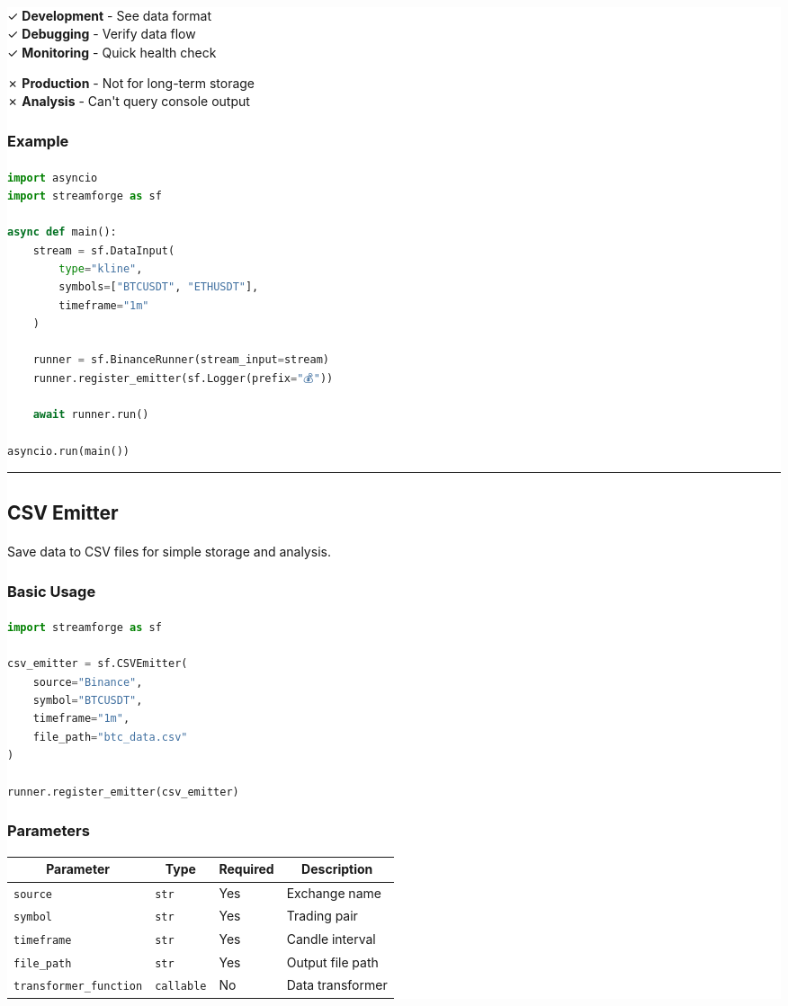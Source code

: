 ✓ **Development** - See data format  
✓ **Debugging** - Verify data flow  
✓ **Monitoring** - Quick health check  

✗ **Production** - Not for long-term storage  
✗ **Analysis** - Can't query console output

### Example

```python
import asyncio
import streamforge as sf

async def main():
    stream = sf.DataInput(
        type="kline",
        symbols=["BTCUSDT", "ETHUSDT"],
        timeframe="1m"
    )
    
    runner = sf.BinanceRunner(stream_input=stream)
    runner.register_emitter(sf.Logger(prefix="💰"))
    
    await runner.run()

asyncio.run(main())
```

---

## CSV Emitter

Save data to CSV files for simple storage and analysis.

### Basic Usage

```python
import streamforge as sf

csv_emitter = sf.CSVEmitter(
    source="Binance",
    symbol="BTCUSDT",
    timeframe="1m",
    file_path="btc_data.csv"
)

runner.register_emitter(csv_emitter)
```

### Parameters

| Parameter | Type | Required | Description |
|-----------|------|----------|-------------|
| `source` | `str` | Yes | Exchange name |
| `symbol` | `str` | Yes | Trading pair |
| `timeframe` | `str` | Yes | Candle interval |
| `file_path` | `str` | Yes | Output file path |
| `transformer_function` | `callable` | No | Data transformer |
